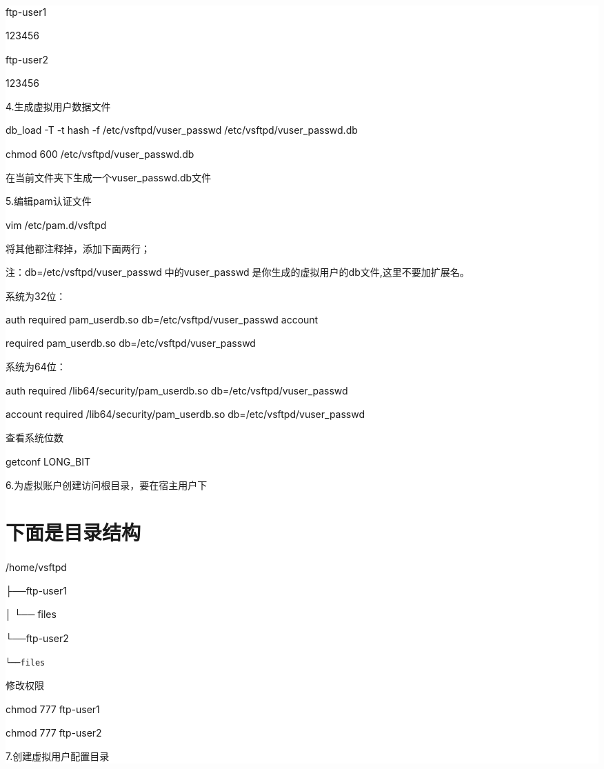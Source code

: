 ftp-user1

123456

ftp-user2

123456

4.生成虚拟用户数据文件

db_load -T -t hash -f /etc/vsftpd/vuser_passwd /etc/vsftpd/vuser_passwd.db

chmod 600 /etc/vsftpd/vuser_passwd.db

在当前文件夹下生成一个vuser_passwd.db文件

5.编辑pam认证文件

vim /etc/pam.d/vsftpd

将其他都注释掉，添加下面两行；

注：db=/etc/vsftpd/vuser_passwd 中的vuser_passwd 是你生成的虚拟用户的db文件,这里不要加扩展名。

系统为32位：

auth required pam_userdb.so db=/etc/vsftpd/vuser_passwd account

required pam_userdb.so db=/etc/vsftpd/vuser_passwd

系统为64位：

auth required /lib64/security/pam_userdb.so db=/etc/vsftpd/vuser_passwd

account required /lib64/security/pam_userdb.so db=/etc/vsftpd/vuser_passwd

查看系统位数

getconf LONG_BIT

6.为虚拟账户创建访问根目录，要在宿主用户下

# 下面是目录结构

/home/vsftpd

├──ftp-user1

│         └── files

└──ftp-user2

```
└──files
```

修改权限

chmod 777 ftp-user1

chmod 777 ftp-user2

7.创建虚拟用户配置目录
